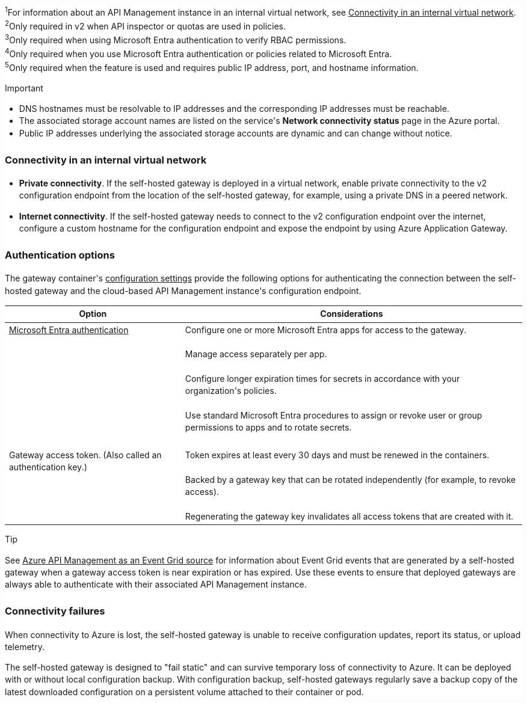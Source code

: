 
<sup>1</sup>For information about an API Management instance in an internal virtual network, see [Connectivity in an internal virtual network](#connectivity-in-an-internal-virtual-network).<br/>
<sup>2</sup>Only required in v2 when API inspector or quotas are used in policies.<br/>
<sup>3</sup>Only required when using Microsoft Entra authentication to verify RBAC permissions.<br/>
<sup>4</sup>Only required when you use Microsoft Entra authentication or policies related to Microsoft Entra.<br/>
<sup>5</sup>Only required when the feature is used and requires public IP address, port, and hostname information.<br/>

> [!IMPORTANT]
> * DNS hostnames must be resolvable to IP addresses and the corresponding IP addresses must be reachable.
> * The associated storage account names are listed on the service's **Network connectivity status** page in the Azure portal.
> * Public IP addresses underlying the associated storage accounts are dynamic and can change without notice.

### Connectivity in an internal virtual network

 * **Private connectivity**. If the self-hosted gateway is deployed in a virtual network, enable private connectivity to the v2 configuration endpoint from the location of the self-hosted gateway, for example, using a private DNS in a peered network. 

* **Internet connectivity**. If the self-hosted gateway needs to connect to the v2 configuration endpoint over the internet, configure a custom hostname for the configuration endpoint and expose the endpoint by using Azure Application Gateway.

### Authentication options

The gateway container's [configuration settings](self-hosted-gateway-settings-reference.md) provide the following options for authenticating the connection between the self-hosted gateway and the cloud-based API Management instance's configuration endpoint.

|Option  |Considerations  |
|---------|---------|
| [Microsoft Entra authentication](self-hosted-gateway-enable-azure-ad.md)   | Configure one or more Microsoft Entra apps for access to the gateway.<br/><br/>Manage access separately per app.<br/><br/>Configure longer expiration times for secrets in accordance with your organization's policies.<br/><br/>Use standard Microsoft Entra procedures to assign or revoke user or group permissions to apps and to rotate secrets.<br/><br/>        |
| Gateway access token. (Also called an authentication key.)    |  Token expires at least every 30 days and must be renewed in the containers.<br/><br/>Backed by a gateway key that can be rotated independently (for example, to revoke access). <br/><br/>Regenerating the gateway key invalidates all access tokens that are created with it.        |

> [!TIP]
> See [Azure API Management as an Event Grid source](/azure/event-grid/event-schema-api-management) for information about Event Grid events that are generated by a self-hosted gateway when a gateway access token is near expiration or has expired. Use these events to ensure that deployed gateways are always able to authenticate with their associated API Management instance. 

### Connectivity failures

When connectivity to Azure is lost, the self-hosted gateway is unable to receive configuration updates, report its status, or upload telemetry.

The self-hosted gateway is designed to "fail static" and can survive temporary loss of connectivity to Azure. It can be deployed with or without local configuration backup. With configuration backup, self-hosted gateways regularly save a backup copy of the latest downloaded configuration on a persistent volume attached to their container or pod.
